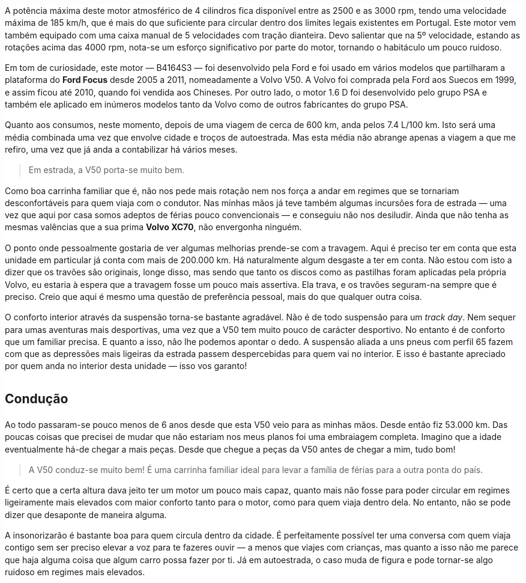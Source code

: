 A potência máxima deste motor atmosférico de 4 cilindros fica disponível entre as 2500 e as 3000 rpm, tendo uma velocidade máxima de 185 km/h, que é mais do que suficiente para circular dentro dos limites legais existentes em Portugal. Este motor vem também equipado com uma caixa manual de 5 velocidades com tração dianteira. Devo salientar que na 5º velocidade, estando as rotações acima das 4000 rpm, nota-se um esforço significativo por parte do motor, tornando o habitáculo um pouco ruidoso.

Em tom de curiosidade, este motor — B4164S3 — foi desenvolvido pela Ford e foi usado em vários modelos que partilharam a plataforma do **Ford Focus** desde 2005 a 2011, nomeadamente a Volvo V50. A Volvo foi comprada pela Ford aos Suecos em 1999, e assim ficou até 2010, quando foi vendida aos Chineses. Por outro lado, o motor 1.6 D foi desenvolvido pelo grupo PSA e também ele aplicado em inúmeros modelos tanto da Volvo como de outros fabricantes do grupo PSA.

Quanto aos consumos, neste momento, depois de uma viagem de cerca de 600 km, anda pelos 7.4 L/100 km. Isto será uma média combinada uma vez que envolve cidade e troços de autoestrada. Mas esta média não abrange apenas a viagem a que me refiro, uma vez que já anda a contabilizar há vários meses.

> Em estrada, a V50 porta-se muito bem.

Como boa carrinha familiar que é, não nos pede mais rotação nem nos força a andar em regimes que se tornariam desconfortáveis para quem viaja com o condutor. Nas minhas mãos já teve também algumas incursões fora de estrada — uma vez que aqui por casa somos adeptos de férias pouco convencionais — e conseguiu não nos desiludir. Ainda que não tenha as mesmas valências que a sua prima **Volvo XC70**, não envergonha ninguém.

O ponto onde pessoalmente gostaria de ver algumas melhorias prende-se com a travagem. Aqui é preciso ter em conta que esta unidade em particular já conta com mais de 200.000 km. Há naturalmente algum desgaste a ter em conta. Não estou com isto a dizer que os travões são originais, longe disso, mas sendo que tanto os discos como as pastilhas foram aplicadas pela própria Volvo, eu estaria à espera que a travagem fosse um pouco mais assertiva. Ela trava, e os travões seguram-na sempre que é preciso. Creio que aqui é mesmo uma questão de preferência pessoal, mais do que qualquer outra coisa.

O conforto interior através da suspensão torna-se bastante agradável. Não é de todo suspensão para um *track day*. Nem sequer para umas aventuras mais desportivas, uma vez que a V50 tem muito pouco de carácter desportivo. No entanto é de conforto que um familiar precisa. E quanto a isso, não lhe podemos apontar o dedo. A suspensão aliada a uns pneus com perfil 65 fazem com que as depressões mais ligeiras da estrada passem despercebidas para quem vai no interior. E isso é bastante apreciado por quem anda no interior desta unidade — isso vos garanto!

## Condução
Ao todo passaram-se pouco menos de 6 anos desde que esta V50 veio para as minhas mãos. Desde então fiz 53.000 km. Das poucas coisas que precisei de mudar que não estariam nos meus planos foi uma embraiagem completa. Imagino que a idade eventualmente há-de chegar a mais peças. Desde que chegue a peças da V50 antes de chegar a mim, tudo bom!

> A V50 conduz-se muito bem! É uma carrinha familiar ideal para levar a família de férias para a outra ponta do país.

É certo que a certa altura dava jeito ter um motor um pouco mais capaz, quanto mais não fosse para poder circular em regimes ligeiramente mais elevados com maior conforto tanto para o motor, como para quem viaja dentro dela. No entanto, não se pode dizer que desaponte de maneira alguma.

A insonorizarão é bastante boa para quem circula dentro da cidade. É perfeitamente possível ter uma conversa com quem viaja contigo sem ser preciso elevar a voz para te fazeres ouvir — a menos que viajes com crianças, mas quanto a isso não me parece que haja alguma coisa que algum carro possa fazer por ti. Já em autoestrada, o caso muda de figura e pode tornar-se algo ruidoso em regimes mais elevados.
